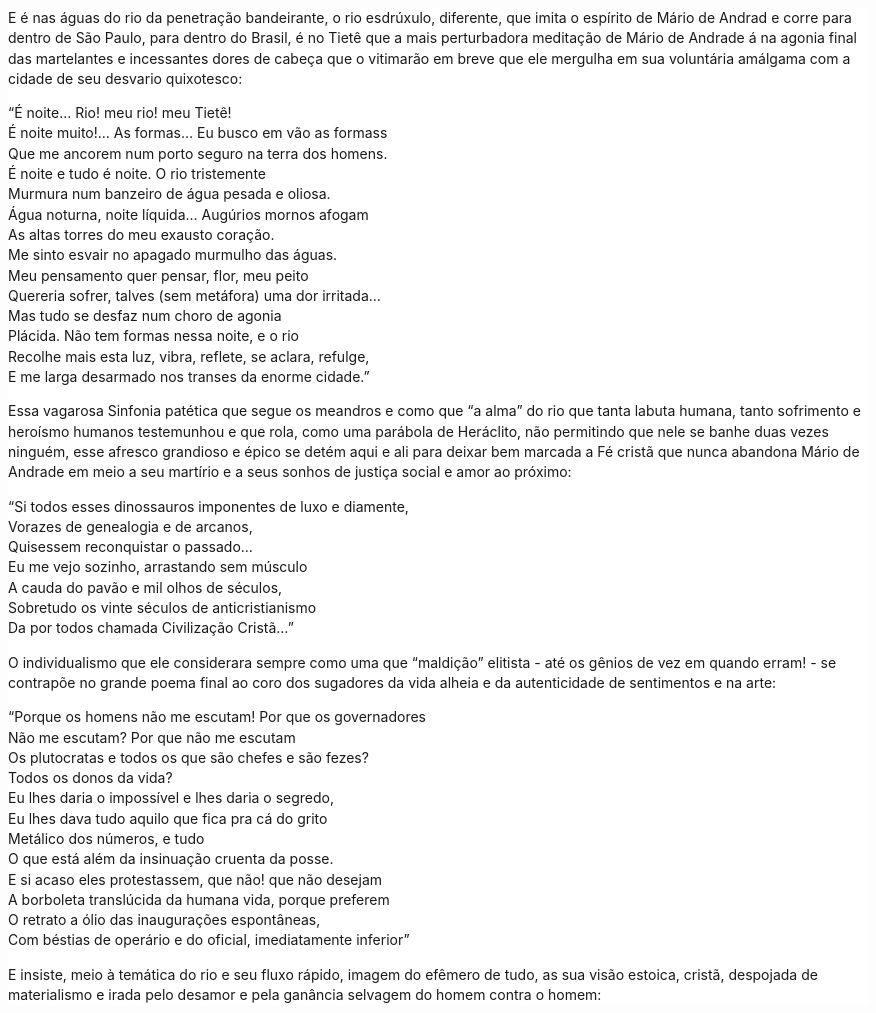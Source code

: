 E é nas águas do rio da penetração bandeirante, o rio esdrúxulo, diferente, que imita o espírito de Mário de Andrad e corre para dentro de São Paulo, para dentro do Brasil, é no Tietê que a mais perturbadora meditação de Mário de Andrade á na agonia final das martelantes e incessantes dores de cabeça que o vitimarão em breve que ele mergulha em sua voluntária amálgama com a cidade de seu desvario quixotesco:    
    
“É noite… Rio! meu rio! meu Tietê!    
É noite muito!… As formas… Eu busco em vão as formass    
Que me ancorem num porto seguro na terra dos homens.    
É noite e tudo é noite. O rio tristemente    
Murmura num banzeiro de água pesada e oliosa.    
Água noturna, noite líquida… Augúrios mornos afogam    
As altas torres do meu exausto coração.    
Me sinto esvair no apagado murmulho das águas.    
Meu pensamento quer pensar, flor, meu peito    
Quereria sofrer, talves (sem metáfora) uma dor irritada…    
Mas tudo se desfaz num choro de agonia    
Plácida. Não tem formas nessa noite, e o rio    
Recolhe mais esta luz, vibra, reflete, se aclara, refulge,     
E me larga desarmado nos transes da enorme cidade.”    
    
Essa vagarosa Sinfonia patética que segue os meandros e como que “a alma” do rio que tanta labuta humana, tanto sofrimento e heroísmo humanos testemunhou e que rola, como uma parábola de Heráclito, não permitindo que nele se banhe duas vezes ninguém, esse afresco grandioso e épico se detém aqui e ali para deixar bem marcada a Fé cristã que nunca abandona Mário de Andrade em meio a seu martírio e a seus sonhos de justiça social e amor ao próximo:    
    
“Si todos esses dinossauros imponentes de luxo e diamente,     
Vorazes de genealogia e de arcanos,    
Quisessem reconquistar o passado…    
Eu me vejo sozinho, arrastando sem músculo    
A cauda do pavão e mil olhos de séculos,    
Sobretudo os vinte séculos de anticristianismo    
Da por todos chamada Civilização Cristã…”    
    
O individualismo que ele considerara sempre como uma que “maldição” elitista - até os gênios de vez em quando erram! - se contrapõe no grande poema final ao coro dos sugadores da vida alheia e da autenticidade de sentimentos e na arte:    
    
“Porque os homens não me escutam! Por que os governadores    
Não me escutam? Por que não me escutam    
Os plutocratas e todos os que são chefes e são fezes?    
Todos os donos da vida?    
Eu lhes daria o impossível e lhes daria o segredo,    
Eu lhes dava tudo aquilo que fica pra cá do grito    
Metálico dos números, e tudo    
O que está além da insinuação cruenta da posse.    
E si acaso eles protestassem, que não! que não desejam    
A borboleta translúcida da humana vida, porque preferem    
O retrato a ólio das inaugurações espontâneas,    
Com béstias de operário e do oficial, imediatamente inferior”    
    
E insiste, meio à temática do rio e seu fluxo rápido, imagem do efêmero de tudo, as sua visão estoica, cristã, despojada de materialismo e irada pelo desamor e pela ganância selvagem do homem contra o homem:    
    